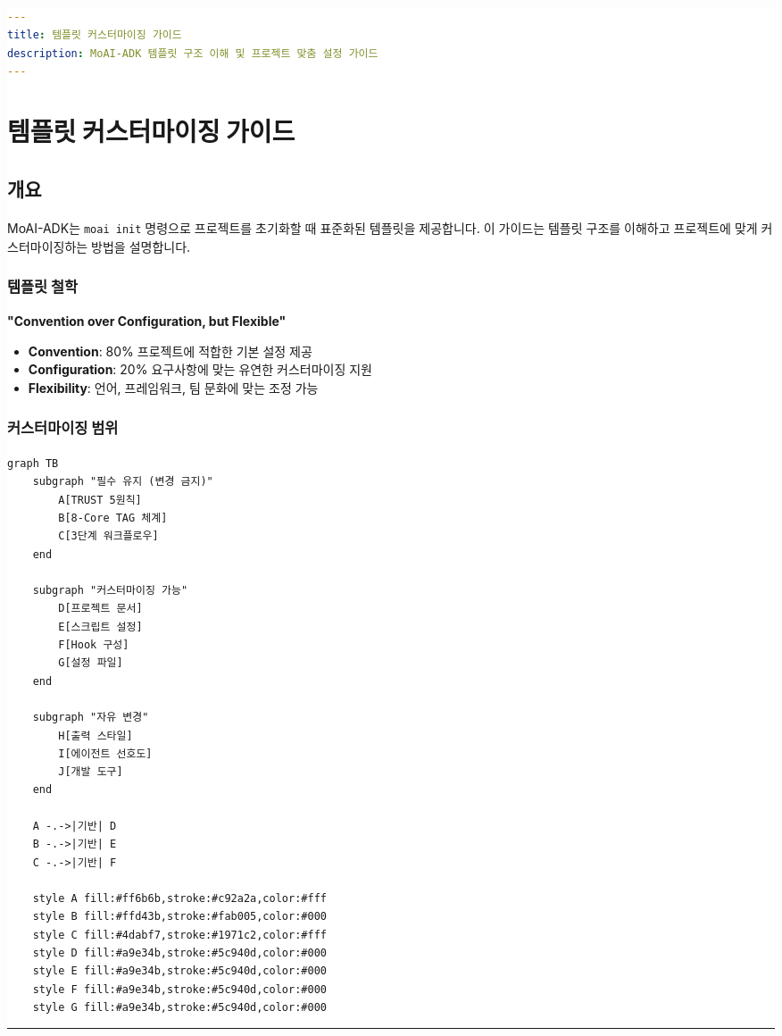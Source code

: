 ```yaml
---
title: 템플릿 커스터마이징 가이드
description: MoAI-ADK 템플릿 구조 이해 및 프로젝트 맞춤 설정 가이드
---
```


# 템플릿 커스터마이징 가이드

## 개요

MoAI-ADK는 `moai init` 명령으로 프로젝트를 초기화할 때 표준화된 템플릿을 제공합니다. 이 가이드는 템플릿 구조를 이해하고 프로젝트에 맞게 커스터마이징하는 방법을 설명합니다.

### 템플릿 철학

**"Convention over Configuration, but Flexible"**

- **Convention**: 80% 프로젝트에 적합한 기본 설정 제공
- **Configuration**: 20% 요구사항에 맞는 유연한 커스터마이징 지원
- **Flexibility**: 언어, 프레임워크, 팀 문화에 맞는 조정 가능

### 커스터마이징 범위

```mermaid
graph TB
    subgraph "필수 유지 (변경 금지)"
        A[TRUST 5원칙]
        B[8-Core TAG 체계]
        C[3단계 워크플로우]
    end

    subgraph "커스터마이징 가능"
        D[프로젝트 문서]
        E[스크립트 설정]
        F[Hook 구성]
        G[설정 파일]
    end

    subgraph "자유 변경"
        H[출력 스타일]
        I[에이전트 선호도]
        J[개발 도구]
    end

    A -.->|기반| D
    B -.->|기반| E
    C -.->|기반| F

    style A fill:#ff6b6b,stroke:#c92a2a,color:#fff
    style B fill:#ffd43b,stroke:#fab005,color:#000
    style C fill:#4dabf7,stroke:#1971c2,color:#fff
    style D fill:#a9e34b,stroke:#5c940d,color:#000
    style E fill:#a9e34b,stroke:#5c940d,color:#000
    style F fill:#a9e34b,stroke:#5c940d,color:#000
    style G fill:#a9e34b,stroke:#5c940d,color:#000
```

---